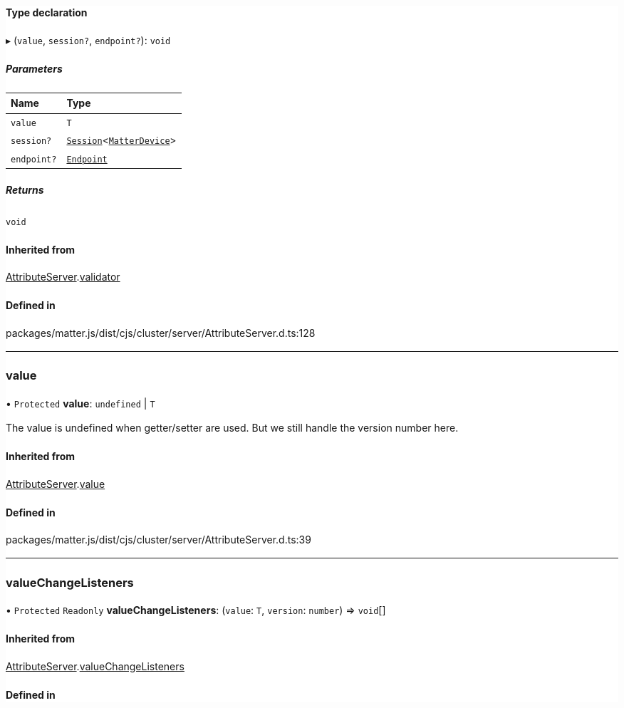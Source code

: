 #### Type declaration

▸ (`value`, `session?`, `endpoint?`): `void`

##### Parameters

| Name | Type |
| :------ | :------ |
| `value` | `T` |
| `session?` | [`Session`](../interfaces/exports_session.Session.md)<[`MatterDevice`](export._internal_.MatterDevice.md)\> |
| `endpoint?` | [`Endpoint`](exports_device.Endpoint.md) |

##### Returns

`void`

#### Inherited from

[AttributeServer](exports_cluster.AttributeServer.md).[validator](exports_cluster.AttributeServer.md#validator)

#### Defined in

packages/matter.js/dist/cjs/cluster/server/AttributeServer.d.ts:128

___

### value

• `Protected` **value**: `undefined` \| `T`

The value is undefined when getter/setter are used. But we still handle the version number here.

#### Inherited from

[AttributeServer](exports_cluster.AttributeServer.md).[value](exports_cluster.AttributeServer.md#value)

#### Defined in

packages/matter.js/dist/cjs/cluster/server/AttributeServer.d.ts:39

___

### valueChangeListeners

• `Protected` `Readonly` **valueChangeListeners**: (`value`: `T`, `version`: `number`) => `void`[]

#### Inherited from

[AttributeServer](exports_cluster.AttributeServer.md).[valueChangeListeners](exports_cluster.AttributeServer.md#valuechangelisteners)

#### Defined in
